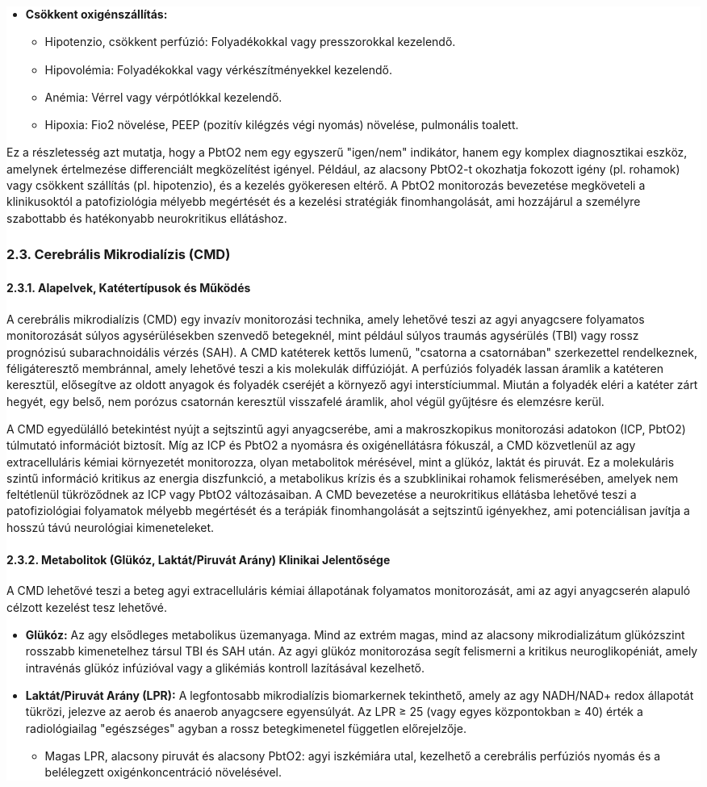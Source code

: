- **Csökkent oxigénszállítás:**
    - Hipotenzio, csökkent perfúzió: Folyadékokkal vagy presszorokkal kezelendő.  
        
    - Hipovolémia: Folyadékokkal vagy vérkészítményekkel kezelendő.  
        
    - Anémia: Vérrel vagy vérpótlókkal kezelendő.  
        
    - Hipoxia: Fio2 növelése, PEEP (pozitív kilégzés végi nyomás) növelése, pulmonális toalett.  
        

Ez a részletesség azt mutatja, hogy a PbtO2 nem egy egyszerű "igen/nem" indikátor, hanem egy komplex diagnosztikai eszköz, amelynek értelmezése differenciált megközelítést igényel. Például, az alacsony PbtO2-t okozhatja fokozott igény (pl. rohamok) vagy csökkent szállítás (pl. hipotenzio), és a kezelés gyökeresen eltérő. A PbtO2 monitorozás bevezetése megköveteli a klinikusoktól a patofiziológia mélyebb megértését és a kezelési stratégiák finomhangolását, ami hozzájárul a személyre szabottabb és hatékonyabb neurokritikus ellátáshoz.

### 2.3. Cerebrális Mikrodialízis (CMD)

#### 2.3.1. Alapelvek, Katétertípusok és Működés

A cerebrális mikrodialízis (CMD) egy invazív monitorozási technika, amely lehetővé teszi az agyi anyagcsere folyamatos monitorozását súlyos agysérülésekben szenvedő betegeknél, mint például súlyos traumás agysérülés (TBI) vagy rossz prognózisú subarachnoidális vérzés (SAH). A CMD katéterek kettős lumenű, "csatorna a csatornában" szerkezettel rendelkeznek, féligáteresztő membránnal, amely lehetővé teszi a kis molekulák diffúzióját. A perfúziós folyadék lassan áramlik a katéteren keresztül, elősegítve az oldott anyagok és folyadék cseréjét a környező agyi interstíciummal. Miután a folyadék eléri a katéter zárt hegyét, egy belső, nem porózus csatornán keresztül visszafelé áramlik, ahol végül gyűjtésre és elemzésre kerül.  

A CMD egyedülálló betekintést nyújt a sejtszintű agyi anyagcserébe, ami a makroszkopikus monitorozási adatokon (ICP, PbtO2) túlmutató információt biztosít. Míg az ICP és PbtO2 a nyomásra és oxigénellátásra fókuszál, a CMD közvetlenül az agy extracelluláris kémiai környezetét monitorozza, olyan metabolitok mérésével, mint a glükóz, laktát és piruvát. Ez a molekuláris szintű információ kritikus az energia diszfunkció, a metabolikus krízis és a szubklinikai rohamok felismerésében, amelyek nem feltétlenül tükröződnek az ICP vagy PbtO2 változásaiban. A CMD bevezetése a neurokritikus ellátásba lehetővé teszi a patofiziológiai folyamatok mélyebb megértését és a terápiák finomhangolását a sejtszintű igényekhez, ami potenciálisan javítja a hosszú távú neurológiai kimeneteleket.  

#### 2.3.2. Metabolitok (Glükóz, Laktát/Piruvát Arány) Klinikai Jelentősége

A CMD lehetővé teszi a beteg agyi extracelluláris kémiai állapotának folyamatos monitorozását, ami az agyi anyagcserén alapuló célzott kezelést tesz lehetővé.  

- **Glükóz:** Az agy elsődleges metabolikus üzemanyaga. Mind az extrém magas, mind az alacsony mikrodializátum glükózszint rosszabb kimenetelhez társul TBI és SAH után. Az agyi glükóz monitorozása segít felismerni a kritikus neuroglikopéniát, amely intravénás glükóz infúzióval vagy a glikémiás kontroll lazításával kezelhető.  
    
- **Laktát/Piruvát Arány (LPR):** A legfontosabb mikrodialízis biomarkernek tekinthető, amely az agy NADH/NAD+ redox állapotát tükrözi, jelezve az aerob és anaerob anyagcsere egyensúlyát. Az LPR ≥ 25 (vagy egyes központokban ≥ 40) érték a radiológiailag "egészséges" agyban a rossz betegkimenetel független előrejelzője.  
    
    - Magas LPR, alacsony piruvát és alacsony PbtO2: agyi iszkémiára utal, kezelhető a cerebrális perfúziós nyomás és a belélegzett oxigénkoncentráció növelésével.  
        